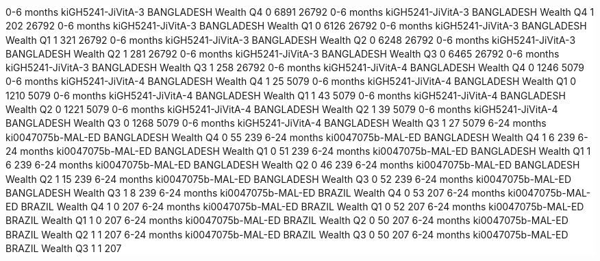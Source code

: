 0-6 months    kiGH5241-JiVitA-3          BANGLADESH                     Wealth Q4               0     6891   26792
0-6 months    kiGH5241-JiVitA-3          BANGLADESH                     Wealth Q4               1      202   26792
0-6 months    kiGH5241-JiVitA-3          BANGLADESH                     Wealth Q1               0     6126   26792
0-6 months    kiGH5241-JiVitA-3          BANGLADESH                     Wealth Q1               1      321   26792
0-6 months    kiGH5241-JiVitA-3          BANGLADESH                     Wealth Q2               0     6248   26792
0-6 months    kiGH5241-JiVitA-3          BANGLADESH                     Wealth Q2               1      281   26792
0-6 months    kiGH5241-JiVitA-3          BANGLADESH                     Wealth Q3               0     6465   26792
0-6 months    kiGH5241-JiVitA-3          BANGLADESH                     Wealth Q3               1      258   26792
0-6 months    kiGH5241-JiVitA-4          BANGLADESH                     Wealth Q4               0     1246    5079
0-6 months    kiGH5241-JiVitA-4          BANGLADESH                     Wealth Q4               1       25    5079
0-6 months    kiGH5241-JiVitA-4          BANGLADESH                     Wealth Q1               0     1210    5079
0-6 months    kiGH5241-JiVitA-4          BANGLADESH                     Wealth Q1               1       43    5079
0-6 months    kiGH5241-JiVitA-4          BANGLADESH                     Wealth Q2               0     1221    5079
0-6 months    kiGH5241-JiVitA-4          BANGLADESH                     Wealth Q2               1       39    5079
0-6 months    kiGH5241-JiVitA-4          BANGLADESH                     Wealth Q3               0     1268    5079
0-6 months    kiGH5241-JiVitA-4          BANGLADESH                     Wealth Q3               1       27    5079
6-24 months   ki0047075b-MAL-ED          BANGLADESH                     Wealth Q4               0       55     239
6-24 months   ki0047075b-MAL-ED          BANGLADESH                     Wealth Q4               1        6     239
6-24 months   ki0047075b-MAL-ED          BANGLADESH                     Wealth Q1               0       51     239
6-24 months   ki0047075b-MAL-ED          BANGLADESH                     Wealth Q1               1        6     239
6-24 months   ki0047075b-MAL-ED          BANGLADESH                     Wealth Q2               0       46     239
6-24 months   ki0047075b-MAL-ED          BANGLADESH                     Wealth Q2               1       15     239
6-24 months   ki0047075b-MAL-ED          BANGLADESH                     Wealth Q3               0       52     239
6-24 months   ki0047075b-MAL-ED          BANGLADESH                     Wealth Q3               1        8     239
6-24 months   ki0047075b-MAL-ED          BRAZIL                         Wealth Q4               0       53     207
6-24 months   ki0047075b-MAL-ED          BRAZIL                         Wealth Q4               1        0     207
6-24 months   ki0047075b-MAL-ED          BRAZIL                         Wealth Q1               0       52     207
6-24 months   ki0047075b-MAL-ED          BRAZIL                         Wealth Q1               1        0     207
6-24 months   ki0047075b-MAL-ED          BRAZIL                         Wealth Q2               0       50     207
6-24 months   ki0047075b-MAL-ED          BRAZIL                         Wealth Q2               1        1     207
6-24 months   ki0047075b-MAL-ED          BRAZIL                         Wealth Q3               0       50     207
6-24 months   ki0047075b-MAL-ED          BRAZIL                         Wealth Q3               1        1     207